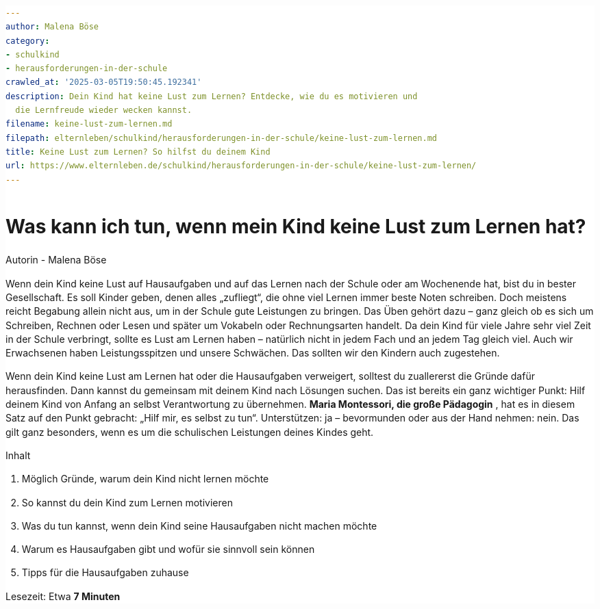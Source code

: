 ```yaml
---
author: Malena Böse
category:
- schulkind
- herausforderungen-in-der-schule
crawled_at: '2025-03-05T19:50:45.192341'
description: Dein Kind hat keine Lust zum Lernen? Entdecke, wie du es motivieren und
  die Lernfreude wieder wecken kannst.
filename: keine-lust-zum-lernen.md
filepath: elternleben/schulkind/herausforderungen-in-der-schule/keine-lust-zum-lernen.md
title: Keine Lust zum Lernen? So hilfst du deinem Kind
url: https://www.elternleben.de/schulkind/herausforderungen-in-der-schule/keine-lust-zum-lernen/
---
```


#  Was kann ich tun, wenn mein Kind keine Lust zum Lernen hat?

Autorin - Malena Böse

Wenn dein Kind keine Lust auf Hausaufgaben und auf das Lernen nach der Schule
oder am Wochenende hat, bist du in bester Gesellschaft. Es soll Kinder geben,
denen alles „zufliegt“, die ohne viel Lernen immer beste Noten schreiben. Doch
meistens reicht Begabung allein nicht aus, um in der Schule gute Leistungen zu
bringen. Das Üben gehört dazu – ganz gleich ob es sich um Schreiben, Rechnen
oder Lesen und später um Vokabeln oder Rechnungsarten handelt. Da dein Kind
für viele Jahre sehr viel Zeit in der Schule verbringt, sollte es Lust am
Lernen haben – natürlich nicht in jedem Fach und an jedem Tag gleich viel.
Auch wir Erwachsenen haben Leistungsspitzen und unsere Schwächen. Das sollten
wir den Kindern auch zugestehen.  
  
Wenn dein Kind keine Lust am Lernen hat oder die Hausaufgaben verweigert,
solltest du zuallererst die Gründe dafür herausfinden. Dann kannst du
gemeinsam mit deinem Kind nach Lösungen suchen. Das ist bereits ein ganz
wichtiger Punkt: Hilf deinem Kind von Anfang an selbst Verantwortung zu
übernehmen. **Maria Montessori, die große Pädagogin** , hat es in diesem Satz
auf den Punkt gebracht: „Hilf mir, es selbst zu tun“. Unterstützen: ja –
bevormunden oder aus der Hand nehmen: nein. Das gilt ganz besonders, wenn es
um die schulischen Leistungen deines Kindes geht.

Inhalt

1. Möglich Gründe, warum dein Kind nicht lernen möchte

2. So kannst du dein Kind zum Lernen motivieren

3. Was du tun kannst, wenn dein Kind seine Hausaufgaben nicht machen möchte

4. Warum es Hausaufgaben gibt und wofür sie sinnvoll sein können

5. Tipps für die Hausaufgaben zuhause

Lesezeit: Etwa **7 Minuten**
